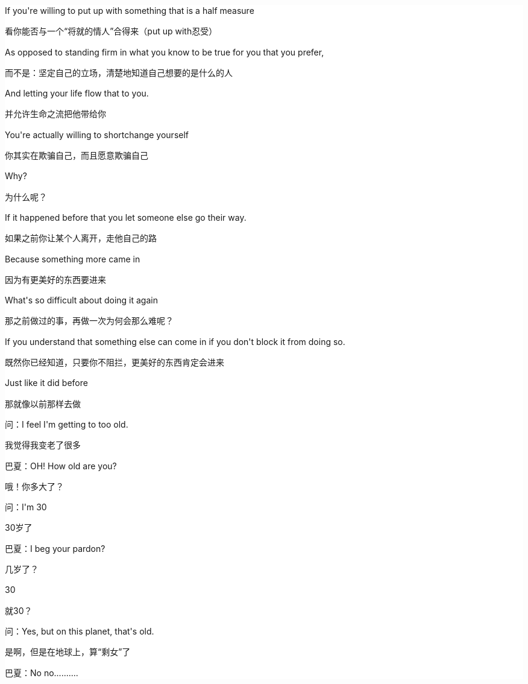 If you're willing to put up with something that is a half measure

看你能否与一个“将就的情人”合得来（put up with忍受）

As opposed to standing firm in what you know to be true for you that you prefer,

而不是：坚定自己的立场，清楚地知道自己想要的是什么的人

And letting your life flow that to you.

并允许生命之流把他带给你

You're actually willing to shortchange yourself

你其实在欺骗自己，而且愿意欺骗自己

Why?

为什么呢？

If it happened before that you let someone else go their way.

如果之前你让某个人离开，走他自己的路

Because something more came in

因为有更美好的东西要进来

What's so difficult about doing it again

那之前做过的事，再做一次为何会那么难呢？

If you understand that something else can come in if you don't block it from doing so.

既然你已经知道，只要你不阻拦，更美好的东西肯定会进来

Just like it did before

那就像以前那样去做

问：I feel I'm getting to too old.

我觉得我变老了很多

巴夏：OH! How old are you?

哦！你多大了？

问：I'm 30

30岁了

巴夏：I beg your pardon?

几岁了？

30

就30？

问：Yes, but on this planet, that's old.

是啊，但是在地球上，算“剩女”了

巴夏：No no..........
